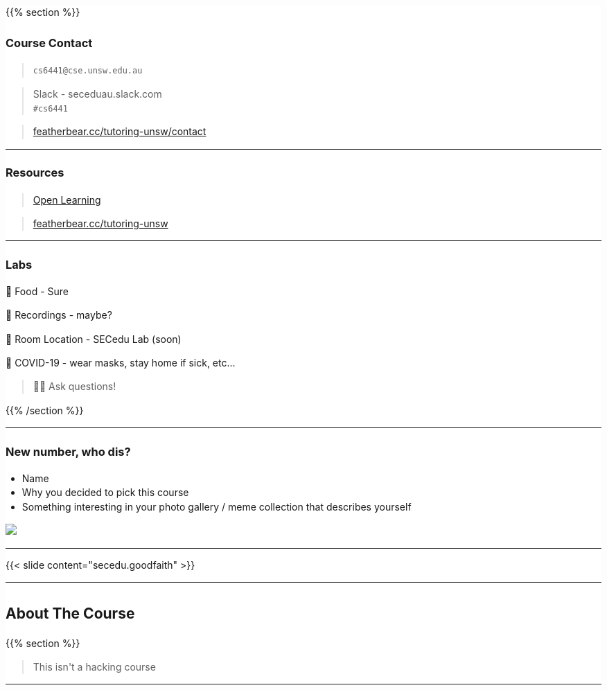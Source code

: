 {{% section %}}

### Course Contact

> `cs6441@cse.unsw.edu.au`  

> Slack - seceduau.slack.com  
> `#cs6441`

> [featherbear.cc/tutoring-unsw/contact](https://featherbear.cc/tutoring-unsw/contact)

---

### Resources

> [Open Learning](https://www.openlearning.com/unswcyber/courses/security-engineering-22t1/)

> [featherbear.cc/tutoring-unsw](https://featherbear.cc/tutoring-unsw)

---

### Labs

🍉 Food - Sure

🎥 Recordings - maybe?

🚪 Room Location - SECedu Lab (soon)

🤒 COVID-19 - wear masks, stay home if sick, etc...

> 🙋‍♂️ Ask questions!



{{% /section %}}

---

### New number, who dis?

* Name
* Why you decided to pick this course
* Something interesting in your photo gallery / meme collection that describes yourself

<img src="icebreakers.jpg" height=350 />  

---

{{< slide content="secedu.goodfaith" >}}

---

## About The Course

{{% section %}}

> This isn't a hacking course

---